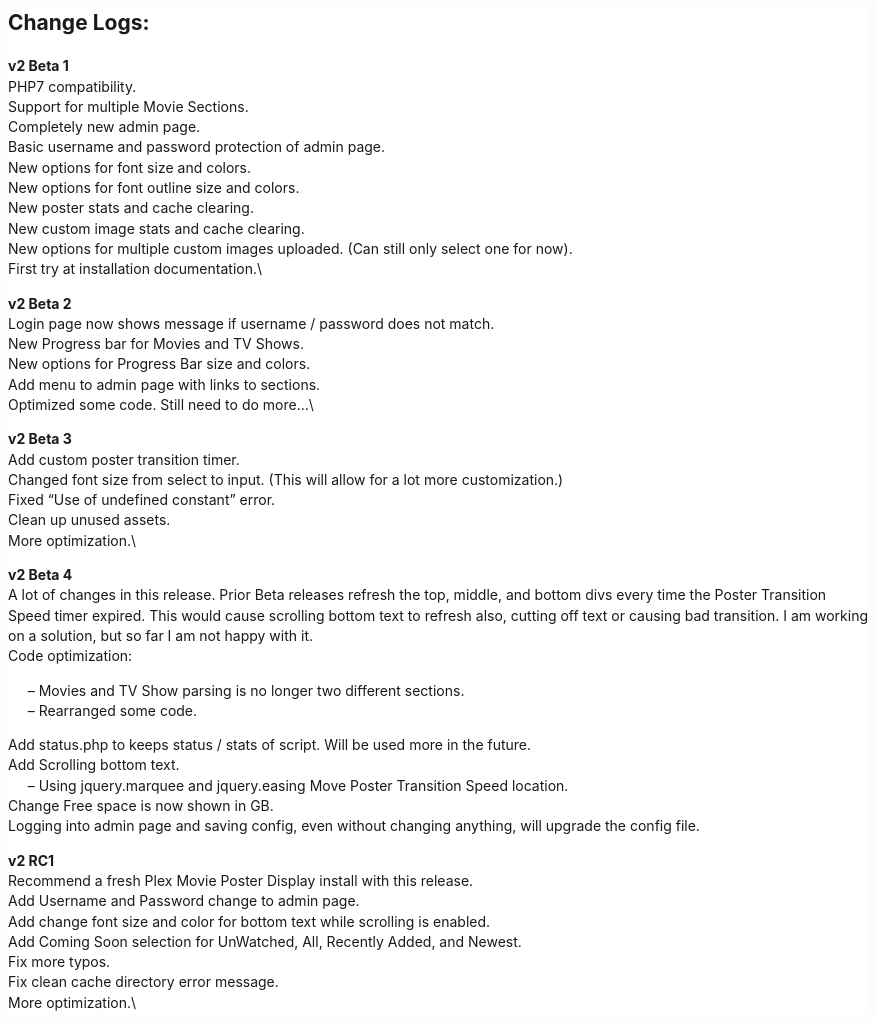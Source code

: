## Change Logs:

**v2 Beta 1**\
PHP7 compatibility.\
Support for multiple Movie Sections.\
Completely new admin page.\
Basic username and password protection of admin page.\
New options for font size and colors.\
New options for font outline size and colors.\
New poster stats and cache clearing.\
New custom image stats and cache clearing.\
New options for multiple custom images uploaded. (Can still only select one for now).\
First try at installation documentation.\

**v2 Beta 2**\
Login page now shows message if username / password does not match.\
New Progress bar for Movies and TV Shows.\
New options for Progress Bar size and colors.\
Add menu to admin page with links to sections.\
Optimized some code. Still need to do more…\

**v2 Beta 3**\
Add custom poster transition timer.\
Changed font size from select to input. (This will allow for a lot more customization.)\
Fixed “Use of undefined constant” error.\
Clean up unused assets.\
More optimization.\

**v2 Beta 4**\
A lot of changes in this release. Prior Beta releases refresh the top, middle, and bottom divs every time the Poster Transition Speed timer expired. This would cause scrolling bottom text to refresh also, cutting off text or causing bad transition. I am working on a solution, but so far I am not happy with it.\
Code optimization:

&nbsp;&nbsp;&nbsp;&nbsp;&nbsp;– Movies and TV Show parsing is no longer two different sections.\
&nbsp;&nbsp;&nbsp;&nbsp;&nbsp;– Rearranged some code.

Add status.php to keeps status / stats of script. Will be used more in the future.\
Add Scrolling bottom text.\
&nbsp;&nbsp;&nbsp;&nbsp;&nbsp;– Using jquery.marquee and jquery.easing
Move Poster Transition Speed location.\
Change Free space is now shown in GB.\
Logging into admin page and saving config, even without changing anything, will upgrade the config file.

**v2 RC1**\
Recommend a fresh Plex Movie Poster Display install with this release.\
Add Username and Password change to admin page.\
Add change font size and color for bottom text while scrolling is enabled.\
Add Coming Soon selection for UnWatched, All, Recently Added, and Newest.\
Fix more typos.\
Fix clean cache directory error message.\
More optimization.\
